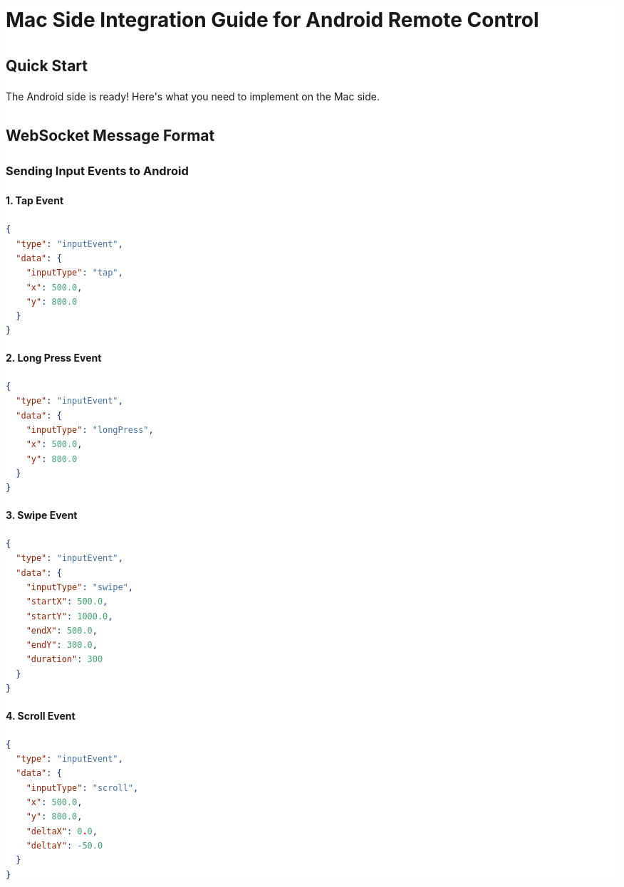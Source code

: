 # Mac Side Integration Guide for Android Remote Control

## Quick Start

The Android side is ready! Here's what you need to implement on the Mac side.

## WebSocket Message Format

### Sending Input Events to Android

#### 1. Tap Event
```json
{
  "type": "inputEvent",
  "data": {
    "inputType": "tap",
    "x": 500.0,
    "y": 800.0
  }
}
```

#### 2. Long Press Event
```json
{
  "type": "inputEvent",
  "data": {
    "inputType": "longPress",
    "x": 500.0,
    "y": 800.0
  }
}
```

#### 3. Swipe Event
```json
{
  "type": "inputEvent",
  "data": {
    "inputType": "swipe",
    "startX": 500.0,
    "startY": 1000.0,
    "endX": 500.0,
    "endY": 300.0,
    "duration": 300
  }
}
```

#### 4. Scroll Event
```json
{
  "type": "inputEvent",
  "data": {
    "inputType": "scroll",
    "x": 500.0,
    "y": 800.0,
    "deltaX": 0.0,
    "deltaY": -50.0
  }
}
```

